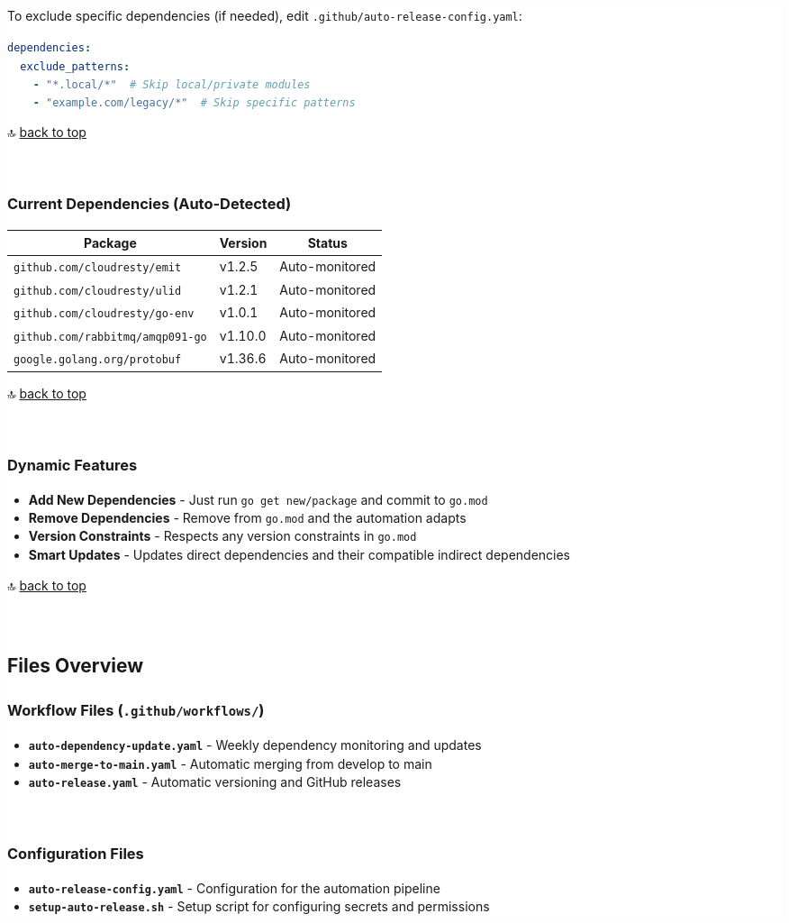 To exclude specific dependencies (if needed), edit `.github/auto-release-config.yaml`:

```yaml
dependencies:
  exclude_patterns:
    - "*.local/*"  # Skip local/private modules
    - "example.com/legacy/*"  # Skip specific patterns
```

🔝 [back to top](#automated-release-pipeline-for-go-rabbitmq)

&nbsp;

### Current Dependencies (Auto-Detected)

| Package | Version | Status |
|---------|---------|--------|
| `github.com/cloudresty/emit` | v1.2.5 | Auto-monitored |
| `github.com/cloudresty/ulid` | v1.2.1 | Auto-monitored |
| `github.com/cloudresty/go-env` | v1.0.1 | Auto-monitored |
| `github.com/rabbitmq/amqp091-go` | v1.10.0 | Auto-monitored |
| `google.golang.org/protobuf` | v1.36.6 | Auto-monitored |

🔝 [back to top](#automated-release-pipeline-for-go-rabbitmq)

&nbsp;

### Dynamic Features

- **Add New Dependencies** - Just run `go get new/package` and commit to `go.mod`
- **Remove Dependencies** - Remove from `go.mod` and the automation adapts
- **Version Constraints** - Respects any version constraints in `go.mod`
- **Smart Updates** - Updates direct dependencies and their compatible indirect dependencies

🔝 [back to top](#automated-release-pipeline-for-go-rabbitmq)

&nbsp;

## Files Overview

### Workflow Files (`.github/workflows/`)

- **`auto-dependency-update.yaml`** - Weekly dependency monitoring and updates
- **`auto-merge-to-main.yaml`** - Automatic merging from develop to main
- **`auto-release.yaml`** - Automatic versioning and GitHub releases

&nbsp;

### Configuration Files

- **`auto-release-config.yaml`** - Configuration for the automation pipeline
- **`setup-auto-release.sh`** - Setup script for configuring secrets and permissions
